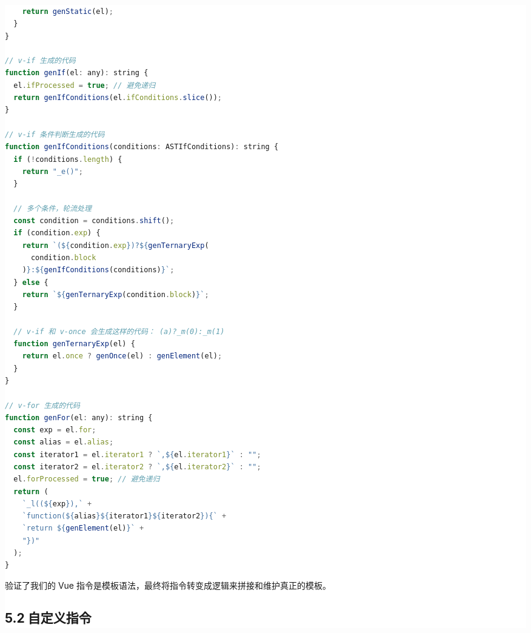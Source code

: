 ```js
    return genStatic(el);
  }
}

// v-if 生成的代码
function genIf(el: any): string {
  el.ifProcessed = true; // 避免递归
  return genIfConditions(el.ifConditions.slice());
}

// v-if 条件判断生成的代码
function genIfConditions(conditions: ASTIfConditions): string {
  if (!conditions.length) {
    return "_e()";
  }

  // 多个条件，轮流处理
  const condition = conditions.shift();
  if (condition.exp) {
    return `(${condition.exp})?${genTernaryExp(
      condition.block
    )}:${genIfConditions(conditions)}`;
  } else {
    return `${genTernaryExp(condition.block)}`;
  }

  // v-if 和 v-once 会生成这样的代码： (a)?_m(0):_m(1)
  function genTernaryExp(el) {
    return el.once ? genOnce(el) : genElement(el);
  }
}

// v-for 生成的代码
function genFor(el: any): string {
  const exp = el.for;
  const alias = el.alias;
  const iterator1 = el.iterator1 ? `,${el.iterator1}` : "";
  const iterator2 = el.iterator2 ? `,${el.iterator2}` : "";
  el.forProcessed = true; // 避免递归
  return (
    `_l((${exp}),` +
    `function(${alias}${iterator1}${iterator2}){` +
    `return ${genElement(el)}` +
    "})"
  );
}
```

验证了我们的 Vue 指令是模板语法，最终将指令转变成逻辑来拼接和维护真正的模板。

## 5.2 自定义指令
